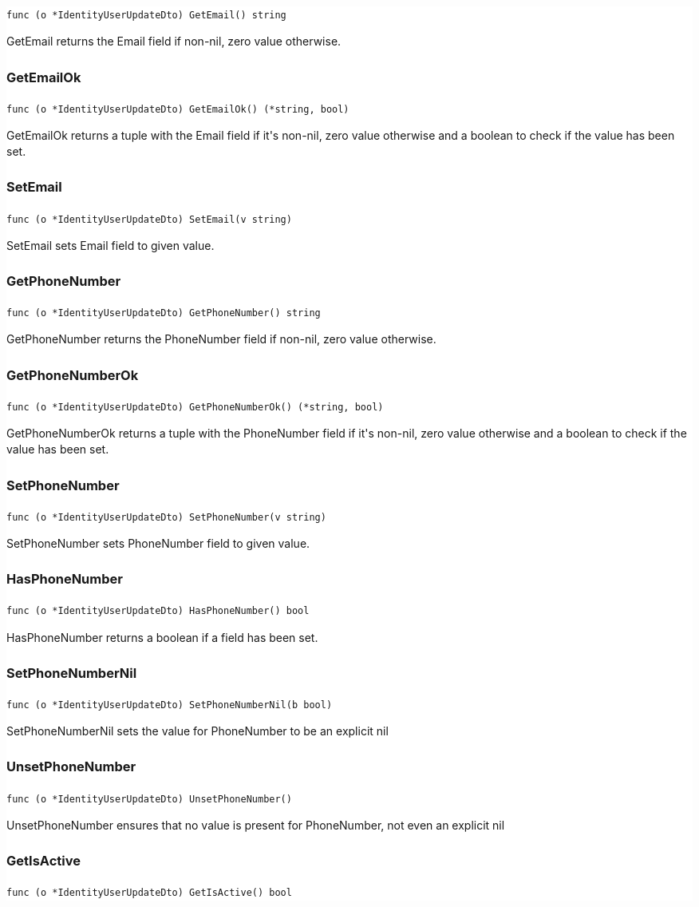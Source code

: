 `func (o *IdentityUserUpdateDto) GetEmail() string`

GetEmail returns the Email field if non-nil, zero value otherwise.

### GetEmailOk

`func (o *IdentityUserUpdateDto) GetEmailOk() (*string, bool)`

GetEmailOk returns a tuple with the Email field if it's non-nil, zero value otherwise
and a boolean to check if the value has been set.

### SetEmail

`func (o *IdentityUserUpdateDto) SetEmail(v string)`

SetEmail sets Email field to given value.


### GetPhoneNumber

`func (o *IdentityUserUpdateDto) GetPhoneNumber() string`

GetPhoneNumber returns the PhoneNumber field if non-nil, zero value otherwise.

### GetPhoneNumberOk

`func (o *IdentityUserUpdateDto) GetPhoneNumberOk() (*string, bool)`

GetPhoneNumberOk returns a tuple with the PhoneNumber field if it's non-nil, zero value otherwise
and a boolean to check if the value has been set.

### SetPhoneNumber

`func (o *IdentityUserUpdateDto) SetPhoneNumber(v string)`

SetPhoneNumber sets PhoneNumber field to given value.

### HasPhoneNumber

`func (o *IdentityUserUpdateDto) HasPhoneNumber() bool`

HasPhoneNumber returns a boolean if a field has been set.

### SetPhoneNumberNil

`func (o *IdentityUserUpdateDto) SetPhoneNumberNil(b bool)`

 SetPhoneNumberNil sets the value for PhoneNumber to be an explicit nil

### UnsetPhoneNumber
`func (o *IdentityUserUpdateDto) UnsetPhoneNumber()`

UnsetPhoneNumber ensures that no value is present for PhoneNumber, not even an explicit nil
### GetIsActive

`func (o *IdentityUserUpdateDto) GetIsActive() bool`
